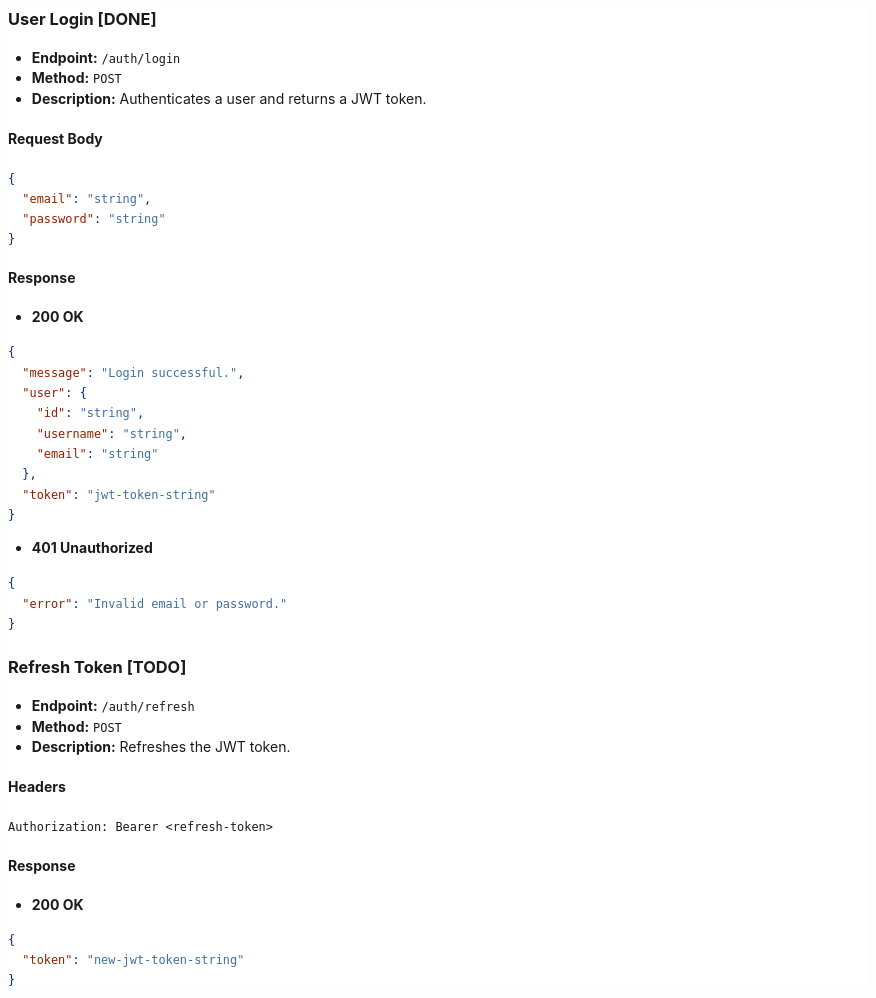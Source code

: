 ### User Login [DONE]

- **Endpoint:** `/auth/login`
- **Method:** `POST`
- **Description:** Authenticates a user and returns a JWT token.

#### Request Body

```json
{
  "email": "string",
  "password": "string"
}
```

#### Response

- **200 OK**

```json
{
  "message": "Login successful.",
  "user": {
    "id": "string",
    "username": "string",
    "email": "string"
  },
  "token": "jwt-token-string"
}
```

- **401 Unauthorized**

```json
{
  "error": "Invalid email or password."
}
```

### Refresh Token [TODO]

- **Endpoint:** `/auth/refresh`
- **Method:** `POST`
- **Description:** Refreshes the JWT token.

#### Headers

```
Authorization: Bearer <refresh-token>
```

#### Response

- **200 OK**

```json
{
  "token": "new-jwt-token-string"
}
```
